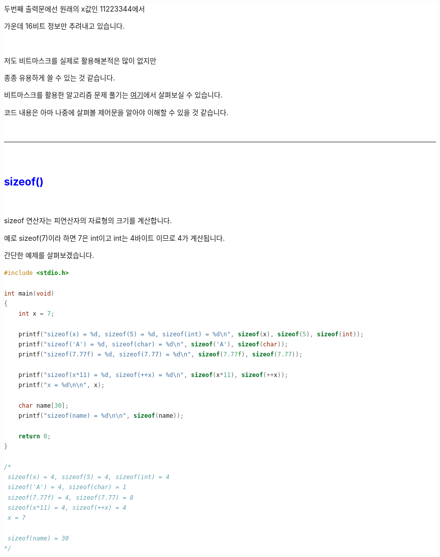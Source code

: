 두번째 출력문에선 원래의 x값인 11223344에서

가운데 16비트 정보만 추려내고 있습니다.

<br>

저도 비트마스크를 실제로 활용해본적은 많이 없지만

종종 유용하게 쓸 수 있는 것 같습니다.

비트마스크를 활용한 알고리즘 문제 풀기는 [여기](https://onsil-thegreenhouse.github.io/programming/problem/2018/02/26/problem_bit_operation_subset/)에서 살펴보실 수 있습니다.

코드 내용은 아마 나중에 살펴볼 제어문을 알아야 이해할 수 있을 것 같습니다.

<br>
<hr>
<br>

## <span style="color: blue">sizeof()</span>

<br>

sizeof 연산자는 피연산자의 자료형의 크기를 계산합니다.

예로 sizeof(7)이라 하면 7은 int이고 int는 4바이트 이므로 4가 계산됩니다.

간단한 예제를 살펴보겠습니다.

~~~ c
#include <stdio.h>

int main(void)
{
    int x = 7;
    
    printf("sizeof(x) = %d, sizeof(5) = %d, sizeof(int) = %d\n", sizeof(x), sizeof(5), sizeof(int));
    printf("sizeof('A') = %d, sizeof(char) = %d\n", sizeof('A'), sizeof(char));
    printf("sizeof(7.77f) = %d, sizeof(7.77) = %d\n", sizeof(7.77f), sizeof(7.77));
    
    printf("sizeof(x*11) = %d, sizeof(++x) = %d\n", sizeof(x*11), sizeof(++x));
    printf("x = %d\n\n", x);
    
    char name[30];
    printf("sizeof(name) = %d\n\n", sizeof(name));
    
    return 0;
}

/*
 sizeof(x) = 4, sizeof(5) = 4, sizeof(int) = 4
 sizeof('A') = 4, sizeof(char) = 1
 sizeof(7.77f) = 4, sizeof(7.77) = 8
 sizeof(x*11) = 4, sizeof(++x) = 4
 x = 7
 
 sizeof(name) = 30
*/

~~~

